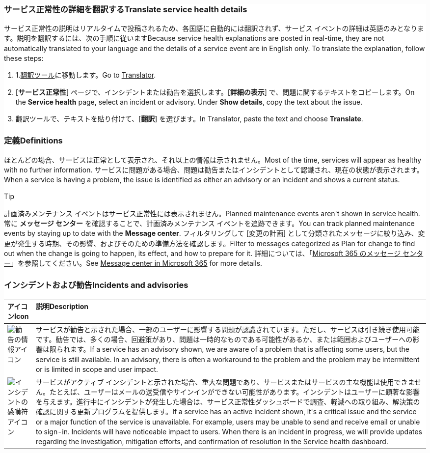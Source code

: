 ### <a name="translate-service-health-details"></a><span data-ttu-id="0e691-149">サービス正常性の詳細を翻訳する</span><span class="sxs-lookup"><span data-stu-id="0e691-149">Translate service health details</span></span>

<span data-ttu-id="0e691-p110">サービス正常性の説明はリアルタイムで投稿されるため、各国語に自動的には翻訳されず、サービス イベントの詳細は英語のみとなります。説明を翻訳するには、次の手順に従います</span><span class="sxs-lookup"><span data-stu-id="0e691-p110">Because service health explanations are posted in real-time, they are not automatically translated to your language and the details of a service event are in English only. To translate the explanation, follow these steps:</span></span>
  
1. <span data-ttu-id="0e691-152">1.[翻訳ツール](https://www.bing.com/translator/)に移動します。</span><span class="sxs-lookup"><span data-stu-id="0e691-152">Go to [Translator](https://www.bing.com/translator/).</span></span>

2. <span data-ttu-id="0e691-p111">[**サービス正常性**] ページで、インシデントまたは勧告を選択します。[**詳細の表示**] で、問題に関するテキストをコピーします。</span><span class="sxs-lookup"><span data-stu-id="0e691-p111">On the **Service health** page, select an incident or advisory. Under **Show details**, copy the text about the issue.</span></span>

3. <span data-ttu-id="0e691-155">翻訳ツールで、テキストを貼り付けて、[**翻訳**] を選びます。</span><span class="sxs-lookup"><span data-stu-id="0e691-155">In Translator, paste the text and choose **Translate**.</span></span>

### <a name="definitions"></a><span data-ttu-id="0e691-156">定義</span><span class="sxs-lookup"><span data-stu-id="0e691-156">Definitions</span></span>

<span data-ttu-id="0e691-157">ほとんどの場合、サービスは正常として表示され、それ以上の情報は示されません。</span><span class="sxs-lookup"><span data-stu-id="0e691-157">Most of the time, services will appear as healthy with no further information.</span></span> <span data-ttu-id="0e691-158">サービスに問題がある場合、問題は勧告またはインシデントとして認識され、現在の状態が表示されます。</span><span class="sxs-lookup"><span data-stu-id="0e691-158">When a service is having a problem, the issue is identified as either an advisory or an incident and shows a current status.</span></span>
  
> [!TIP]
> <span data-ttu-id="0e691-159">計画済みメンテナンス イベントはサービス正常性には表示されません。</span><span class="sxs-lookup"><span data-stu-id="0e691-159">Planned maintenance events aren't shown in service health.</span></span> <span data-ttu-id="0e691-160">常に **メッセージ センター** を確認することで、計画済みメンテナンス イベントを追跡できます。</span><span class="sxs-lookup"><span data-stu-id="0e691-160">You can track planned maintenance events by staying up to date with the **Message center**.</span></span> <span data-ttu-id="0e691-161">フィルタリングして [変更の計画] として分類されたメッセージに絞り込み、変更が発生する時期、その影響、およびそのための準備方法を確認します。</span><span class="sxs-lookup"><span data-stu-id="0e691-161">Filter to messages categorized as Plan for change to find out when the change is going to happen, its effect, and how to prepare for it.</span></span> <span data-ttu-id="0e691-162">詳細については、「[Microsoft 365 のメッセージ センター](https://support.office.com/article/38fb3333-bfcc-4340-a37b-deda509c2093)」を参照してください。</span><span class="sxs-lookup"><span data-stu-id="0e691-162">See [Message center in Microsoft 365](https://support.office.com/article/38fb3333-bfcc-4340-a37b-deda509c2093) for more details.</span></span>
  
### <a name="incidents-and-advisories"></a><span data-ttu-id="0e691-163">インシデントおよび勧告</span><span class="sxs-lookup"><span data-stu-id="0e691-163">Incidents and advisories</span></span>

| <span data-ttu-id="0e691-164">アイコン</span><span class="sxs-lookup"><span data-stu-id="0e691-164">Icon</span></span> | <span data-ttu-id="0e691-165">説明</span><span class="sxs-lookup"><span data-stu-id="0e691-165">Description</span></span> |
|:-----|:-----|
|![勧告の情報アイコン](../media/a7f5fd21-c760-4948-9bc1-50f7c8070e28.png)|<span data-ttu-id="0e691-p114">サービスが勧告と示された場合、一部のユーザーに影響する問題が認識されています。ただし、サービスは引き続き使用可能です。勧告では、多くの場合、回避策があり、問題は一時的なものである可能性があるか、または範囲およびユーザーへの影響は限られます。</span><span class="sxs-lookup"><span data-stu-id="0e691-p114">If a service has an advisory shown, we are aware of a problem that is affecting some users, but the service is still available. In an advisory, there is often a workaround to the problem and the problem may be intermittent or is limited in scope and user impact.</span></span>  <br/> |
|![インシデントの感嘆符アイコン](../media/a636db57-6083-44dc-bbd5-556850804f17.png)|<span data-ttu-id="0e691-p115">サービスがアクティブ インシデントと示された場合、重大な問題であり、サービスまたはサービスの主な機能は使用できません。たとえば、ユーザーはメールの送受信やサインインができない可能性があります。インシデントはユーザーに顕著な影響を与えます。進行中にインシデントが発生した場合は、サービス正常性ダッシュボードで調査、軽減への取り組み、解決策の確認に関する更新プログラムを提供します。</span><span class="sxs-lookup"><span data-stu-id="0e691-p115">If a service has an active incident shown, it's a critical issue and the service or a major function of the service is unavailable. For example, users may be unable to send and receive email or unable to sign-in. Incidents will have noticeable impact to users. When there is an incident in progress, we will provide updates regarding the investigation, mitigation efforts, and confirmation of resolution in the Service health dashboard.</span></span>  <br/> |
